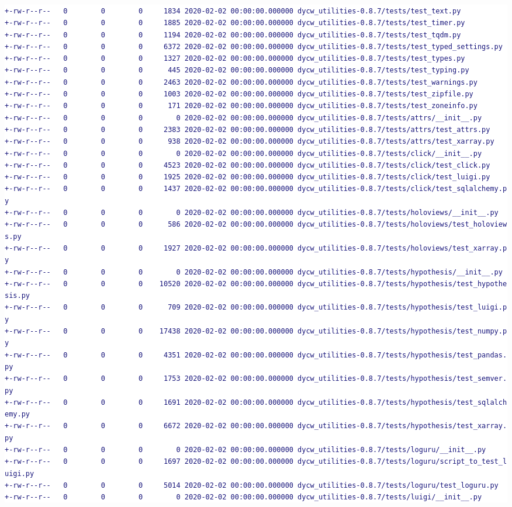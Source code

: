 ```diff
+-rw-r--r--   0        0        0     1834 2020-02-02 00:00:00.000000 dycw_utilities-0.8.7/tests/test_text.py
+-rw-r--r--   0        0        0     1885 2020-02-02 00:00:00.000000 dycw_utilities-0.8.7/tests/test_timer.py
+-rw-r--r--   0        0        0     1194 2020-02-02 00:00:00.000000 dycw_utilities-0.8.7/tests/test_tqdm.py
+-rw-r--r--   0        0        0     6372 2020-02-02 00:00:00.000000 dycw_utilities-0.8.7/tests/test_typed_settings.py
+-rw-r--r--   0        0        0     1327 2020-02-02 00:00:00.000000 dycw_utilities-0.8.7/tests/test_types.py
+-rw-r--r--   0        0        0      445 2020-02-02 00:00:00.000000 dycw_utilities-0.8.7/tests/test_typing.py
+-rw-r--r--   0        0        0     2463 2020-02-02 00:00:00.000000 dycw_utilities-0.8.7/tests/test_warnings.py
+-rw-r--r--   0        0        0     1003 2020-02-02 00:00:00.000000 dycw_utilities-0.8.7/tests/test_zipfile.py
+-rw-r--r--   0        0        0      171 2020-02-02 00:00:00.000000 dycw_utilities-0.8.7/tests/test_zoneinfo.py
+-rw-r--r--   0        0        0        0 2020-02-02 00:00:00.000000 dycw_utilities-0.8.7/tests/attrs/__init__.py
+-rw-r--r--   0        0        0     2383 2020-02-02 00:00:00.000000 dycw_utilities-0.8.7/tests/attrs/test_attrs.py
+-rw-r--r--   0        0        0      938 2020-02-02 00:00:00.000000 dycw_utilities-0.8.7/tests/attrs/test_xarray.py
+-rw-r--r--   0        0        0        0 2020-02-02 00:00:00.000000 dycw_utilities-0.8.7/tests/click/__init__.py
+-rw-r--r--   0        0        0     4523 2020-02-02 00:00:00.000000 dycw_utilities-0.8.7/tests/click/test_click.py
+-rw-r--r--   0        0        0     1925 2020-02-02 00:00:00.000000 dycw_utilities-0.8.7/tests/click/test_luigi.py
+-rw-r--r--   0        0        0     1437 2020-02-02 00:00:00.000000 dycw_utilities-0.8.7/tests/click/test_sqlalchemy.py
+-rw-r--r--   0        0        0        0 2020-02-02 00:00:00.000000 dycw_utilities-0.8.7/tests/holoviews/__init__.py
+-rw-r--r--   0        0        0      586 2020-02-02 00:00:00.000000 dycw_utilities-0.8.7/tests/holoviews/test_holoviews.py
+-rw-r--r--   0        0        0     1927 2020-02-02 00:00:00.000000 dycw_utilities-0.8.7/tests/holoviews/test_xarray.py
+-rw-r--r--   0        0        0        0 2020-02-02 00:00:00.000000 dycw_utilities-0.8.7/tests/hypothesis/__init__.py
+-rw-r--r--   0        0        0    10520 2020-02-02 00:00:00.000000 dycw_utilities-0.8.7/tests/hypothesis/test_hypothesis.py
+-rw-r--r--   0        0        0      709 2020-02-02 00:00:00.000000 dycw_utilities-0.8.7/tests/hypothesis/test_luigi.py
+-rw-r--r--   0        0        0    17438 2020-02-02 00:00:00.000000 dycw_utilities-0.8.7/tests/hypothesis/test_numpy.py
+-rw-r--r--   0        0        0     4351 2020-02-02 00:00:00.000000 dycw_utilities-0.8.7/tests/hypothesis/test_pandas.py
+-rw-r--r--   0        0        0     1753 2020-02-02 00:00:00.000000 dycw_utilities-0.8.7/tests/hypothesis/test_semver.py
+-rw-r--r--   0        0        0     1691 2020-02-02 00:00:00.000000 dycw_utilities-0.8.7/tests/hypothesis/test_sqlalchemy.py
+-rw-r--r--   0        0        0     6672 2020-02-02 00:00:00.000000 dycw_utilities-0.8.7/tests/hypothesis/test_xarray.py
+-rw-r--r--   0        0        0        0 2020-02-02 00:00:00.000000 dycw_utilities-0.8.7/tests/loguru/__init__.py
+-rw-r--r--   0        0        0     1697 2020-02-02 00:00:00.000000 dycw_utilities-0.8.7/tests/loguru/script_to_test_luigi.py
+-rw-r--r--   0        0        0     5014 2020-02-02 00:00:00.000000 dycw_utilities-0.8.7/tests/loguru/test_loguru.py
+-rw-r--r--   0        0        0        0 2020-02-02 00:00:00.000000 dycw_utilities-0.8.7/tests/luigi/__init__.py
```